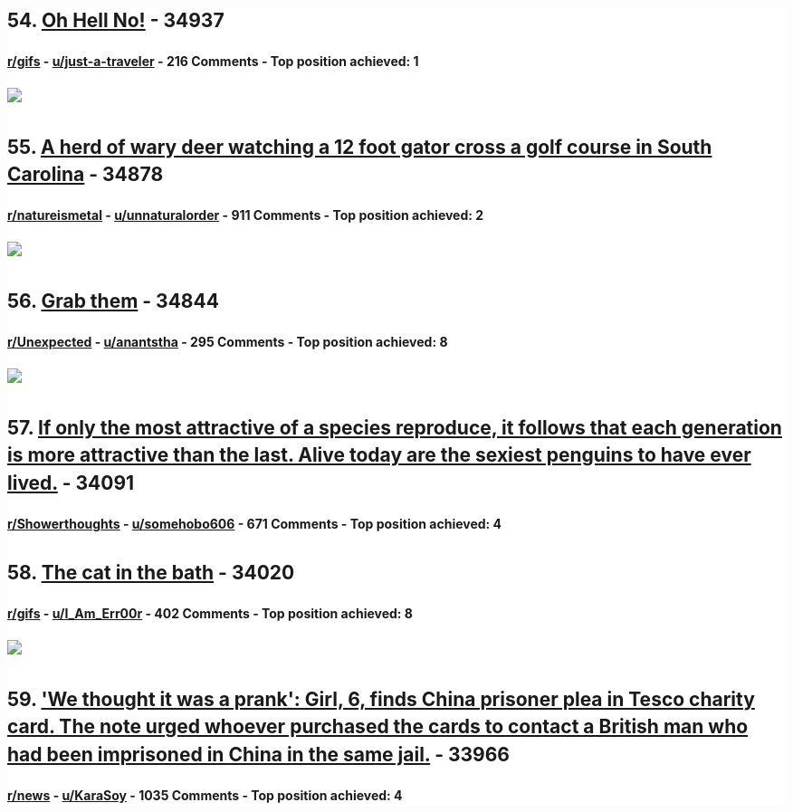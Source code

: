## 54. [Oh Hell No!](http://reddit.com/r/gifs/comments/ee271y/oh_hell_no/) - 34937
#### [r/gifs](http://reddit.com/r/gifs) - [u/just-a-traveler](http://reddit.com/u/just-a-traveler) - 216 Comments - Top position achieved: 1

<a href="https://gfycat.com/neglectedmedicalamericanbittern"><img src="https://b.thumbs.redditmedia.com/ZpdHRj3jrXJ5dES663i9Eo40DT4qU4G3jnol03aKhWI.jpg"></img></a>

## 55. [A herd of wary deer watching a 12 foot gator cross a golf course in South Carolina](http://reddit.com/r/natureismetal/comments/ee7rz7/a_herd_of_wary_deer_watching_a_12_foot_gator/) - 34878
#### [r/natureismetal](http://reddit.com/r/natureismetal) - [u/unnaturalorder](http://reddit.com/u/unnaturalorder) - 911 Comments - Top position achieved: 2

<a href="https://gfycat.com/thornyflashyhaddock"><img src="https://b.thumbs.redditmedia.com/Y9KAahOjJKA6BzZLkB7UrXbxtfuhlFkaCtyZmlQQlMY.jpg"></img></a>

## 56. [Grab them](http://reddit.com/r/Unexpected/comments/ee6chz/grab_them/) - 34844
#### [r/Unexpected](http://reddit.com/r/Unexpected) - [u/anantstha](http://reddit.com/u/anantstha) - 295 Comments - Top position achieved: 8

<a href="https://v.redd.it/kdv17db8i7641"><img src="https://a.thumbs.redditmedia.com/EkvKF3Y0NEh8uPe-bfYQWaUDAaIHlqCY0HCSzavckI0.jpg"></img></a>

## 57. [If only the most attractive of a species reproduce, it follows that each generation is more attractive than the last. Alive today are the sexiest penguins to have ever lived.](http://reddit.com/r/Showerthoughts/comments/ee5bfw/if_only_the_most_attractive_of_a_species/) - 34091
#### [r/Showerthoughts](http://reddit.com/r/Showerthoughts) - [u/somehobo606](http://reddit.com/u/somehobo606) - 671 Comments - Top position achieved: 4

## 58. [The cat in the bath](http://reddit.com/r/gifs/comments/ee7u92/the_cat_in_the_bath/) - 34020
#### [r/gifs](http://reddit.com/r/gifs) - [u/I_Am_Err00r](http://reddit.com/u/I_Am_Err00r) - 402 Comments - Top position achieved: 8

<a href="https://gfycat.com/tastyacclaimedblackpanther"><img src="https://b.thumbs.redditmedia.com/uq16Wn-O270GIvcy1kCKNDZAcKAsMW-tEJEhoGMDymM.jpg"></img></a>

## 59. ['We thought it was a prank': Girl, 6, finds China prisoner plea in Tesco charity card. The note urged whoever purchased the cards to contact a British man who had been imprisoned in China in the same jail.](http://reddit.com/r/news/comments/ee5at4/we_thought_it_was_a_prank_girl_6_finds_china/) - 33966
#### [r/news](http://reddit.com/r/news) - [u/KaraSoy](http://reddit.com/u/KaraSoy) - 1035 Comments - Top position achieved: 4
